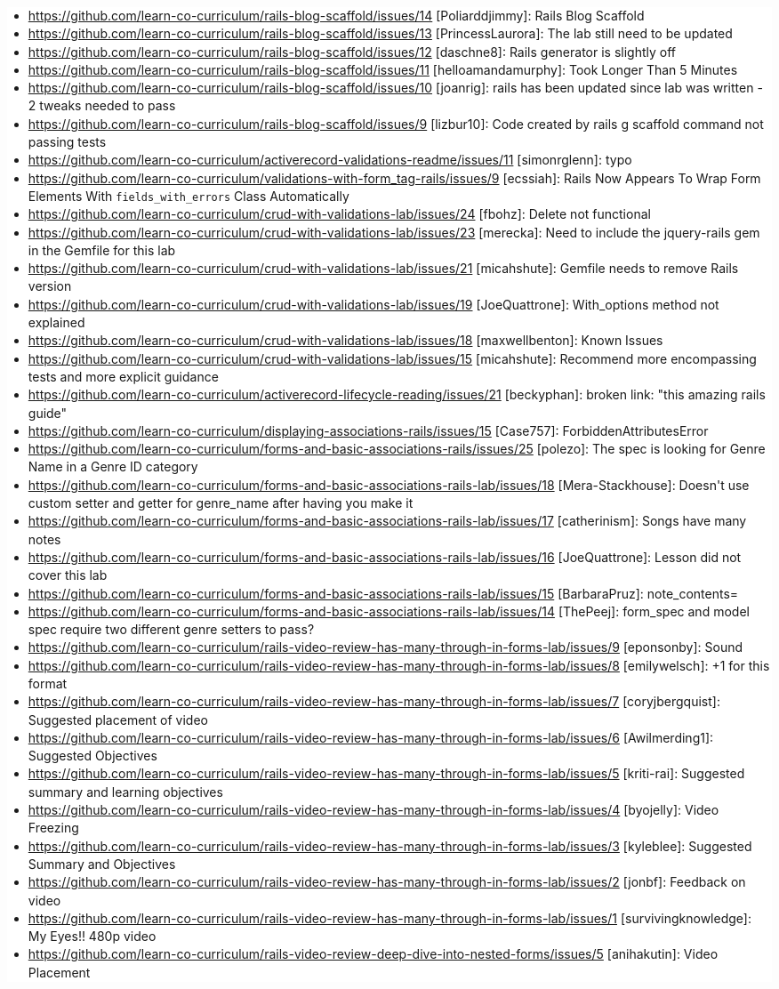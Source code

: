 * https://github.com/learn-co-curriculum/rails-blog-scaffold/issues/14 [Poliarddjimmy]: Rails Blog Scaffold
* https://github.com/learn-co-curriculum/rails-blog-scaffold/issues/13 [PrincessLaurora]: The lab still need to be updated
* https://github.com/learn-co-curriculum/rails-blog-scaffold/issues/12 [daschne8]: Rails generator is slightly off
* https://github.com/learn-co-curriculum/rails-blog-scaffold/issues/11 [helloamandamurphy]: Took Longer Than 5 Minutes
* https://github.com/learn-co-curriculum/rails-blog-scaffold/issues/10 [joanrig]: rails has been updated since lab was written - 2 tweaks needed to pass
* https://github.com/learn-co-curriculum/rails-blog-scaffold/issues/9 [lizbur10]: Code created by rails g scaffold command not passing tests
* https://github.com/learn-co-curriculum/activerecord-validations-readme/issues/11 [simonrglenn]: typo
* https://github.com/learn-co-curriculum/validations-with-form_tag-rails/issues/9 [ecssiah]: Rails Now Appears To Wrap Form Elements With `fields_with_errors` Class Automatically
* https://github.com/learn-co-curriculum/crud-with-validations-lab/issues/24 [fbohz]: Delete not functional
* https://github.com/learn-co-curriculum/crud-with-validations-lab/issues/23 [merecka]: Need to include the jquery-rails gem in the Gemfile for this lab
* https://github.com/learn-co-curriculum/crud-with-validations-lab/issues/21 [micahshute]: Gemfile needs to remove Rails version
* https://github.com/learn-co-curriculum/crud-with-validations-lab/issues/19 [JoeQuattrone]: With_options method not explained
* https://github.com/learn-co-curriculum/crud-with-validations-lab/issues/18 [maxwellbenton]: Known Issues
* https://github.com/learn-co-curriculum/crud-with-validations-lab/issues/15 [micahshute]: Recommend more encompassing tests and more explicit guidance
* https://github.com/learn-co-curriculum/activerecord-lifecycle-reading/issues/21 [beckyphan]: broken link: "this amazing rails guide"
* https://github.com/learn-co-curriculum/displaying-associations-rails/issues/15 [Case757]: ForbiddenAttributesError
* https://github.com/learn-co-curriculum/forms-and-basic-associations-rails/issues/25 [polezo]: The spec is looking for Genre Name in a Genre ID category 
* https://github.com/learn-co-curriculum/forms-and-basic-associations-rails-lab/issues/18 [Mera-Stackhouse]: Doesn't use custom setter and getter for genre_name after having you make it
* https://github.com/learn-co-curriculum/forms-and-basic-associations-rails-lab/issues/17 [catherinism]: Songs have many notes
* https://github.com/learn-co-curriculum/forms-and-basic-associations-rails-lab/issues/16 [JoeQuattrone]: Lesson did not cover this lab
* https://github.com/learn-co-curriculum/forms-and-basic-associations-rails-lab/issues/15 [BarbaraPruz]: note_contents=
* https://github.com/learn-co-curriculum/forms-and-basic-associations-rails-lab/issues/14 [ThePeej]: form_spec and model spec require two different genre setters to pass?
* https://github.com/learn-co-curriculum/rails-video-review-has-many-through-in-forms-lab/issues/9 [eponsonby]: Sound
* https://github.com/learn-co-curriculum/rails-video-review-has-many-through-in-forms-lab/issues/8 [emilywelsch]: +1 for this format
* https://github.com/learn-co-curriculum/rails-video-review-has-many-through-in-forms-lab/issues/7 [coryjbergquist]: Suggested placement of video
* https://github.com/learn-co-curriculum/rails-video-review-has-many-through-in-forms-lab/issues/6 [Awilmerding1]: Suggested Objectives 
* https://github.com/learn-co-curriculum/rails-video-review-has-many-through-in-forms-lab/issues/5 [kriti-rai]: Suggested summary and learning objectives
* https://github.com/learn-co-curriculum/rails-video-review-has-many-through-in-forms-lab/issues/4 [byojelly]: Video Freezing
* https://github.com/learn-co-curriculum/rails-video-review-has-many-through-in-forms-lab/issues/3 [kyleblee]: Suggested Summary and Objectives
* https://github.com/learn-co-curriculum/rails-video-review-has-many-through-in-forms-lab/issues/2 [jonbf]: Feedback on video
* https://github.com/learn-co-curriculum/rails-video-review-has-many-through-in-forms-lab/issues/1 [survivingknowledge]: My Eyes!! 480p video
* https://github.com/learn-co-curriculum/rails-video-review-deep-dive-into-nested-forms/issues/5 [anihakutin]: Video Placement
